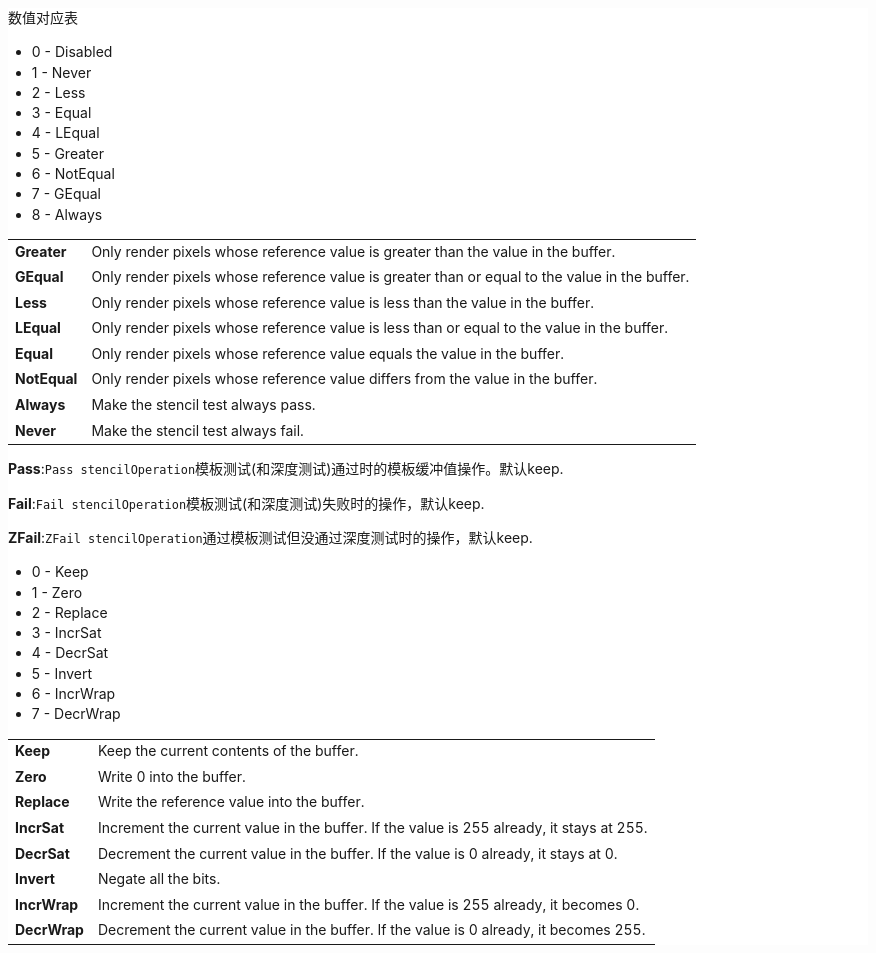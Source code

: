  数值对应表

- 0 - Disabled
- 1 - Never
- 2 - Less
- 3 - Equal
- 4 - LEqual
- 5 - Greater
- 6 - NotEqual
- 7 - GEqual
- 8 - Always

|              |			                                                   |
| ------------ | ------------------------------------------------------------ |
| **Greater**  | Only render pixels whose reference value is greater than the value in the buffer. |
| **GEqual**   | Only render pixels whose reference value is greater than or equal to the value in the buffer. |
| **Less**     | Only render pixels whose reference value is less than the value in the buffer. |
| **LEqual**   | Only render pixels whose reference value is less than or equal to the value in the buffer. |
| **Equal**    | Only render pixels whose reference value equals the value in the buffer. |
| **NotEqual** | Only render pixels whose reference value differs from the value in the buffer. |
| **Always**   | Make the stencil test always pass.                           |
| **Never**    | Make the stencil test always fail.                           |

**Pass**:`Pass stencilOperation`模板测试(和深度测试)通过时的模板缓冲值操作。默认keep.

**Fail**:`Fail stencilOperation`模板测试(和深度测试)失败时的操作，默认keep.

**ZFail**:`ZFail stencilOperation`通过模板测试但没通过深度测试时的操作，默认keep.

- 0 - Keep
- 1 - Zero
- 2 - Replace
- 3 - IncrSat
- 4 - DecrSat
- 5 - Invert
- 6 - IncrWrap
- 7 - DecrWrap

|              |                                                              |
| :----------- | :----------------------------------------------------------- |
| **Keep**     | Keep the current contents of the buffer.                     |
| **Zero**     | Write 0 into the buffer.                                     |
| **Replace**  | Write the reference value into the buffer.                   |
| **IncrSat**  | Increment the current value in the buffer. If the value is 255 already, it stays at 255. |
| **DecrSat**  | Decrement the current value in the buffer. If the value is 0 already, it stays at 0. |
| **Invert**   | Negate all the bits.                                         |
| **IncrWrap** | Increment the current value in the buffer. If the value is 255 already, it becomes 0. |
| **DecrWrap** | Decrement the current value in the buffer. If the value is 0 already, it becomes 255. |
